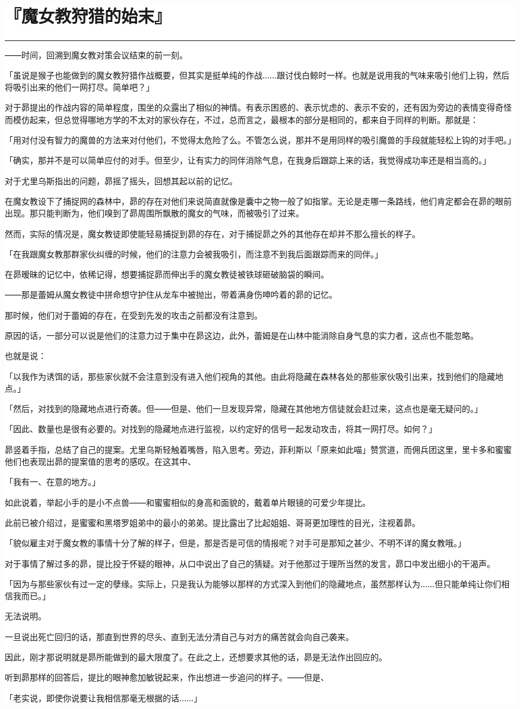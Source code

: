 # 『魔女教狩猎的始末』

------

——时间，回溯到魔女教对策会议结束的前一刻。

「虽说是猴子也能做到的魔女教狩猎作战概要，但其实是挺单纯的作战……跟讨伐白鲸时一样。也就是说用我的气味来吸引他们上钩，然后将吸引出来的他们一网打尽。简单吧？」

对于昴提出的作战内容的简单程度，围坐的众露出了相似的神情。有表示困惑的、表示忧虑的、表示不安的，还有因为旁边的表情变得奇怪而模仿起来，但总觉得哪地方学的不太对的家伙存在，不过，总而言之，最根本的部分是相同的，都来自于同样的判断。那就是：

「用对付没有智力的魔兽的方法来对付他们，不觉得太危险了么。不管怎么说，那并不是用同样的吸引魔兽的手段就能轻松上钩的对手吧。」

「确实，那并不是可以简单应付的对手。但至少，让有实力的同伴消除气息，在我身后跟踪上来的话，我觉得成功率还是相当高的。」

对于尤里乌斯指出的问题，昴摇了摇头，回想其起以前的记忆。

在魔女教设下了捕捉网的森林中，昴的存在对他们来说简直就像是囊中之物一般了如指掌。无论是走哪一条路线，他们肯定都会在昴的眼前出现。那只能判断为，他们嗅到了昴周围所飘散的魔女的气味，而被吸引了过来。

然而，实际的情况是，魔女教徒即使能轻易捕捉到昴的存在，对于捕捉昴之外的其他存在却并不那么擅长的样子。

「在我跟魔女教那群家伙纠缠的时候，他们的注意力会被我吸引，而注意不到我后面跟踪而来的同伴。」

在昴暧昧的记忆中，依稀记得，想要捕捉昴而伸出手的魔女教徒被铁球砸破脑袋的瞬间。

——那是蕾姆从魔女教徒中拼命想守护住从龙车中被抛出，带着满身伤呻吟着的昴的记忆。

那时候，他们对于蕾姆的存在，在受到先发的攻击之前都没有注意到。

原因的话，一部分可以说是他们的注意力过于集中在昴这边，此外，蕾姆是在山林中能消除自身气息的实力者，这点也不能忽略。

也就是说：

「以我作为诱饵的话，那些家伙就不会注意到没有进入他们视角的其他。由此将隐藏在森林各处的那些家伙吸引出来，找到他们的隐藏地点。」

「然后，对找到的隐藏地点进行奇袭。但——但是、他们一旦发现异常，隐藏在其他地方信徒就会赶过来，这点也是毫无疑问的。」

「因此、数量也是很有必要的。对找到的隐藏地点进行监视，以约定好的信号一起发动攻击，将其一网打尽。如何？」

昴竖着手指，总结了自己的提案。尤里乌斯轻触着嘴唇，陷入思考。旁边，菲利斯以「原来如此喵」赞赏道，而佣兵团这里，里卡多和蜜蜜他们也表现出昴的提案值的思考的感叹。在这其中、

「我有一、在意的地方。」

如此说着，举起小手的是小不点兽――和蜜蜜相似的身高和面貌的，戴着单片眼镜的可爱少年提比。

此前已被介绍过，是蜜蜜和黑塔罗姐弟中的最小的弟弟。提比露出了比起姐姐、哥哥更加理性的目光，注视着昴。

「貌似雇主对于魔女教的事情十分了解的样子，但是，那是否是可信的情报呢？对手可是那知之甚少、不明不详的魔女教哦。」

对于事情了解过多的昴，提比投于怀疑的眼神，从口中说出了自己的猜疑。对于他那过于理所当然的发言，昴口中发出细小的干渴声。

「因为与那些家伙有过一定的孽缘。实际上，只是我认为能够以那样的方式深入到他们的隐藏地点，虽然那样认为……但只能单纯让你们相信我而已。」

无法说明。

一旦说出死亡回归的话，那直到世界的尽头、直到无法分清自己与对方的痛苦就会向自己袭来。

因此，刚才那说明就是昴所能做到的最大限度了。在此之上，还想要求其他的话，昴是无法作出回应的。

听到昴那样的回答后，提比的眼神愈加敏锐起来，作出想进一步追问的样子。——但是、

「老实说，即使你说要让我相信那毫无根据的话……」
